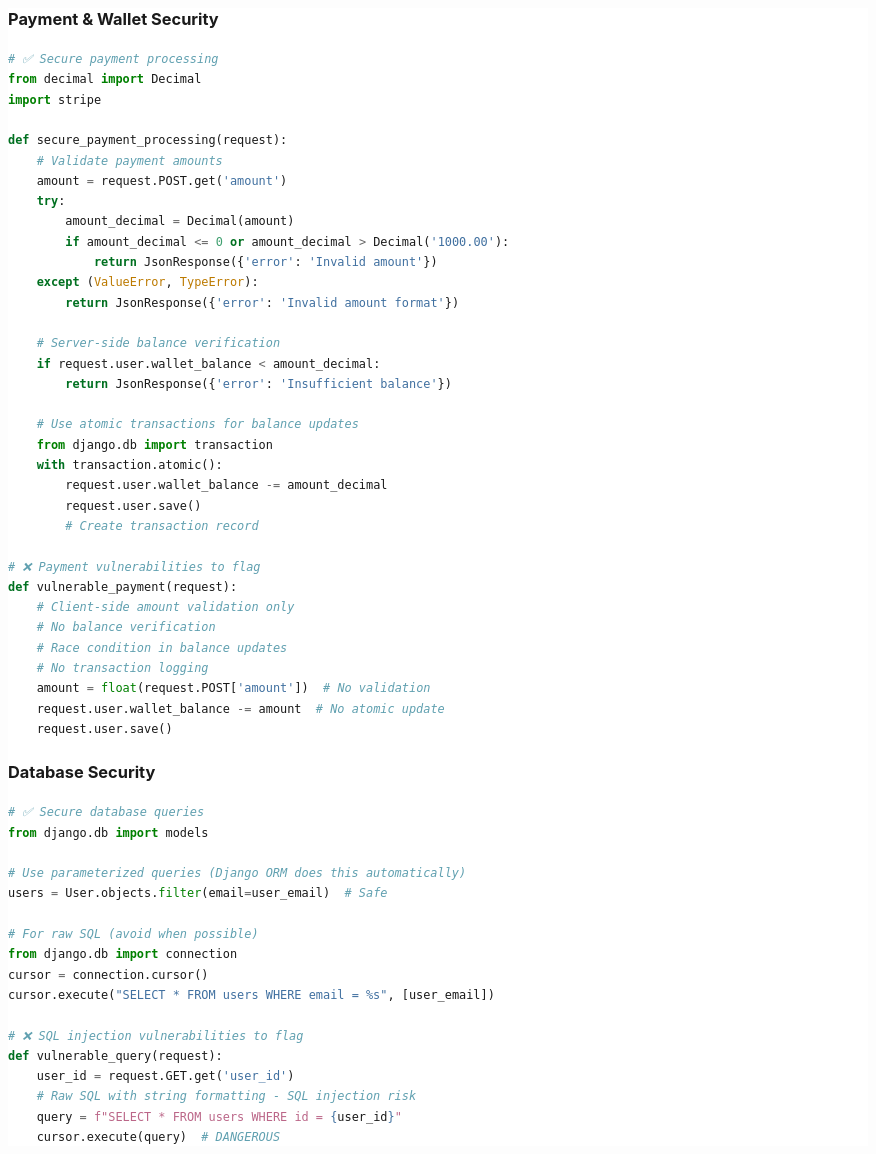 ### Payment & Wallet Security
```python
# ✅ Secure payment processing
from decimal import Decimal
import stripe

def secure_payment_processing(request):
    # Validate payment amounts
    amount = request.POST.get('amount')
    try:
        amount_decimal = Decimal(amount)
        if amount_decimal <= 0 or amount_decimal > Decimal('1000.00'):
            return JsonResponse({'error': 'Invalid amount'})
    except (ValueError, TypeError):
        return JsonResponse({'error': 'Invalid amount format'})
    
    # Server-side balance verification
    if request.user.wallet_balance < amount_decimal:
        return JsonResponse({'error': 'Insufficient balance'})
    
    # Use atomic transactions for balance updates
    from django.db import transaction
    with transaction.atomic():
        request.user.wallet_balance -= amount_decimal
        request.user.save()
        # Create transaction record

# ❌ Payment vulnerabilities to flag
def vulnerable_payment(request):
    # Client-side amount validation only
    # No balance verification
    # Race condition in balance updates
    # No transaction logging
    amount = float(request.POST['amount'])  # No validation
    request.user.wallet_balance -= amount  # No atomic update
    request.user.save()
```

### Database Security
```python
# ✅ Secure database queries
from django.db import models

# Use parameterized queries (Django ORM does this automatically)
users = User.objects.filter(email=user_email)  # Safe

# For raw SQL (avoid when possible)
from django.db import connection
cursor = connection.cursor()
cursor.execute("SELECT * FROM users WHERE email = %s", [user_email])

# ❌ SQL injection vulnerabilities to flag
def vulnerable_query(request):
    user_id = request.GET.get('user_id')
    # Raw SQL with string formatting - SQL injection risk
    query = f"SELECT * FROM users WHERE id = {user_id}"
    cursor.execute(query)  # DANGEROUS
```
